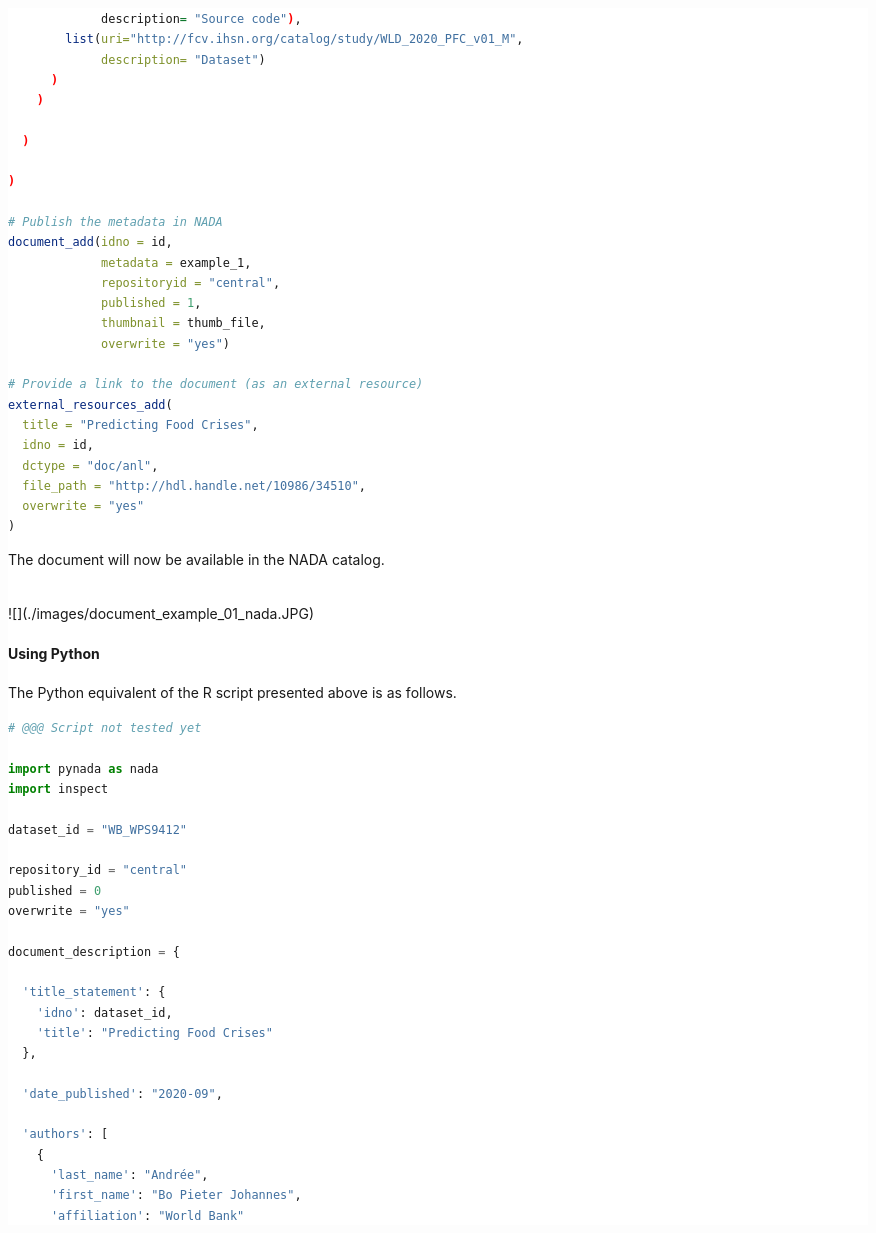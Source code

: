 ```r
             description= "Source code"),
        list(uri="http://fcv.ihsn.org/catalog/study/WLD_2020_PFC_v01_M",  
             description= "Dataset")
      )
    )
    
  )
  
)  
  
# Publish the metadata in NADA
document_add(idno = id, 
             metadata = example_1, 
             repositoryid = "central", 
             published = 1, 
             thumbnail = thumb_file, 
             overwrite = "yes")

# Provide a link to the document (as an external resource)
external_resources_add(
  title = "Predicting Food Crises",
  idno = id,
  dctype = "doc/anl",
  file_path = "http://hdl.handle.net/10986/34510",
  overwrite = "yes"
)
```

The document will now be available in the NADA catalog.

<br>
![](./images/document_example_01_nada.JPG)
<br>

#### Using Python

The Python equivalent of the R script presented above is as follows.


```python
# @@@ Script not tested yet

import pynada as nada
import inspect

dataset_id = "WB_WPS9412"

repository_id = "central"
published = 0
overwrite = "yes"

document_description = {

  'title_statement': {
    'idno': dataset_id,
    'title': "Predicting Food Crises"
  },
  
  'date_published': "2020-09",
  
  'authors': [
    {
      'last_name': "Andrée",
      'first_name': "Bo Pieter Johannes",
      'affiliation': "World Bank"
```